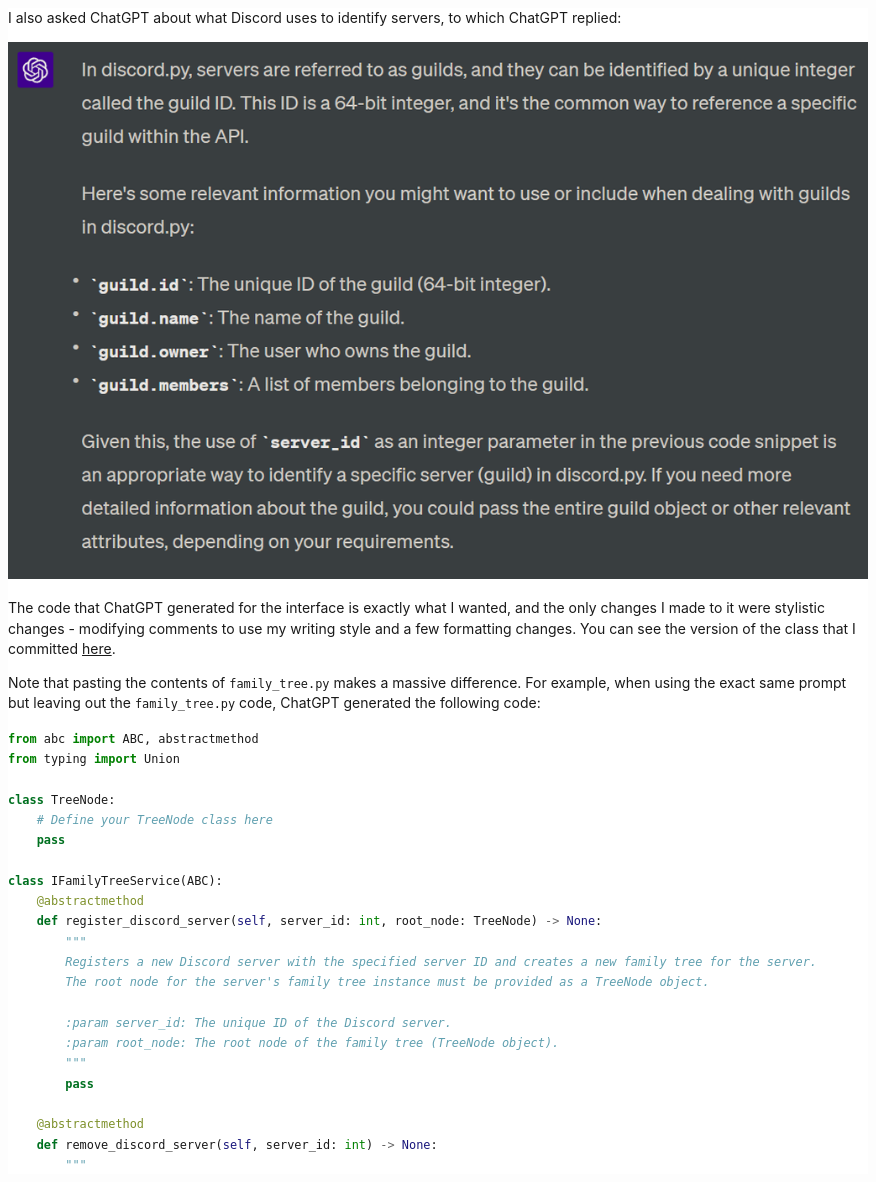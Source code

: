 I also asked ChatGPT about what Discord uses to identify servers, to which
ChatGPT replied:

![ChatGPT reply #2](/assets/img/ai-assisted-coding/family-tree-2.png)

The code that ChatGPT generated for the interface is exactly what I wanted,
and the only changes I made to it were stylistic changes - modifying comments
to use my writing style and a few formatting changes. You can see the version
of the class that I committed [here](https://github.com/zkWildfire/FamilyTreeDiscordBot/blob/981d5d16c509f4f9a05012517bb3cbf0361c0ebf/src/bot/services/family_tree_service.py).

Note that pasting the contents of `family_tree.py` makes a massive difference.
For example, when using the exact same prompt but leaving out the
`family_tree.py` code, ChatGPT generated the following code:
```py
from abc import ABC, abstractmethod
from typing import Union

class TreeNode:
    # Define your TreeNode class here
    pass

class IFamilyTreeService(ABC):
    @abstractmethod
    def register_discord_server(self, server_id: int, root_node: TreeNode) -> None:
        """
        Registers a new Discord server with the specified server ID and creates a new family tree for the server.
        The root node for the server's family tree instance must be provided as a TreeNode object.

        :param server_id: The unique ID of the Discord server.
        :param root_node: The root node of the family tree (TreeNode object).
        """
        pass

    @abstractmethod
    def remove_discord_server(self, server_id: int) -> None:
        """
```